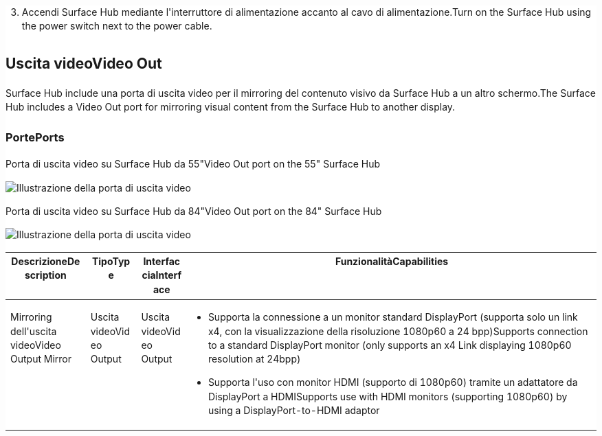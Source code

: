 3.  <span data-ttu-id="3634b-329">Accendi Surface Hub mediante l'interruttore di alimentazione accanto al cavo di alimentazione.</span><span class="sxs-lookup"><span data-stu-id="3634b-329">Turn on the Surface Hub using the power switch next to the power cable.</span></span>

 
## <a name="video-out"></a><span data-ttu-id="3634b-330">Uscita video</span><span class="sxs-lookup"><span data-stu-id="3634b-330">Video Out</span></span>
 
<span data-ttu-id="3634b-331">Surface Hub include una porta di uscita video per il mirroring del contenuto visivo da Surface Hub a un altro schermo.</span><span class="sxs-lookup"><span data-stu-id="3634b-331">The Surface Hub includes a Video Out port for mirroring visual content from the Surface Hub to another display.</span></span>

### <a name="ports"></a><span data-ttu-id="3634b-332">Porte</span><span class="sxs-lookup"><span data-stu-id="3634b-332">Ports</span></span>

<span data-ttu-id="3634b-333">Porta di uscita video su Surface Hub da 55"</span><span class="sxs-lookup"><span data-stu-id="3634b-333">Video Out port on the 55" Surface Hub</span></span>

![Illustrazione della porta di uscita video](images/video-out-55.png)

<span data-ttu-id="3634b-335">Porta di uscita video su Surface Hub da 84"</span><span class="sxs-lookup"><span data-stu-id="3634b-335">Video Out port on the 84" Surface Hub</span></span>

![Illustrazione della porta di uscita video](images/video-out-84.png)

<table>
<thead>
<tr class="header">
<th><span data-ttu-id="3634b-337">Descrizione</span><span class="sxs-lookup"><span data-stu-id="3634b-337">Description</span></span></th>
<th><span data-ttu-id="3634b-338">Tipo</span><span class="sxs-lookup"><span data-stu-id="3634b-338">Type</span></span></th>
<th><span data-ttu-id="3634b-339">Interfaccia</span><span class="sxs-lookup"><span data-stu-id="3634b-339">Interface</span></span></th>
<th><span data-ttu-id="3634b-340">Funzionalità</span><span class="sxs-lookup"><span data-stu-id="3634b-340">Capabilities</span></span></th>
</tr>
</thead>
<tbody>
<tr class="odd">
<td><p><span data-ttu-id="3634b-341">Mirroring dell'uscita video</span><span class="sxs-lookup"><span data-stu-id="3634b-341">Video Output Mirror</span></span></p></td>
<td><p><span data-ttu-id="3634b-342">Uscita video</span><span class="sxs-lookup"><span data-stu-id="3634b-342">Video Output</span></span></p></td>
<td><p><span data-ttu-id="3634b-343">Uscita video</span><span class="sxs-lookup"><span data-stu-id="3634b-343">Video Output</span></span></p></td>
<td><ul>
<li><p><span data-ttu-id="3634b-344">Supporta la connessione a un monitor standard DisplayPort (supporta solo un link x4, con la visualizzazione della risoluzione 1080p60 a 24 bpp)</span><span class="sxs-lookup"><span data-stu-id="3634b-344">Supports connection to a standard DisplayPort monitor (only supports an x4 Link displaying 1080p60 resolution at 24bpp)</span></span></p></li>
<li><p><span data-ttu-id="3634b-345">Supporta l'uso con monitor HDMI (supporto di 1080p60) tramite un adattatore da DisplayPort a HDMI</span><span class="sxs-lookup"><span data-stu-id="3634b-345">Supports use with HDMI monitors (supporting 1080p60) by using a DisplayPort-to-HDMI adaptor</span></span></p></li>
</ul></td>
</tr>
</tbody>
</table>
